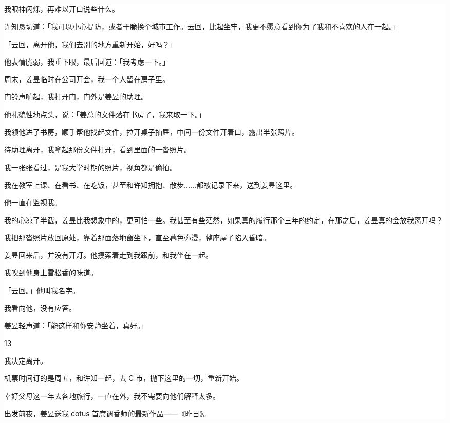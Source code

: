 
我眼神闪烁，再难以开口说些什么。


许知恳切道：「我可以小心提防，或者干脆换个城市工作。云回，比起坐牢，我更不愿意看到你为了我和不喜欢的人在一起。」


「云回，离开他，我们去别的地方重新开始，好吗？」


他表情脆弱，我垂下眼，最后回道：「我考虑一下。」


周末，姜昱临时在公司开会，我一个人留在房子里。


门铃声响起，我打开门，门外是姜昱的助理。


他礼貌性地点头，说：「姜总的文件落在书房了，我来取一下。」


我领他进了书房，顺手帮他找起文件，拉开桌子抽屉，中间一份文件开着口，露出半张照片。


待助理离开，我拿起那份文件打开，看到里面的一沓照片。


我一张张看过，是我大学时期的照片，视角都是偷拍。


我在教室上课、在看书、在吃饭，甚至和许知拥抱、散步……都被记录下来，送到姜昱这里。


他一直在监视我。


我的心凉了半截，姜昱比我想象中的，更可怕一些。我甚至有些茫然，如果真的履行那个三年的约定，在那之后，姜昱真的会放我离开吗？


我把那沓照片放回原处，靠着那面落地窗坐下，直至暮色弥漫，整座屋子陷入昏暗。


姜昱回来后，并没有开灯。他摸索着走到我跟前，和我坐在一起。


我嗅到他身上雪松香的味道。


「云回。」他叫我名字。


我看向他，没有应答。


姜昱轻声道：「能这样和你安静坐着，真好。」


13


我决定离开。


机票时间订的是周五，和许知一起，去 C 市，抛下这里的一切，重新开始。


幸好父母这一年去各地旅行，一直在外，我不需要向他们解释太多。


出发前夜，姜昱送我 cotus 首席调香师的最新作品——《昨日》。

